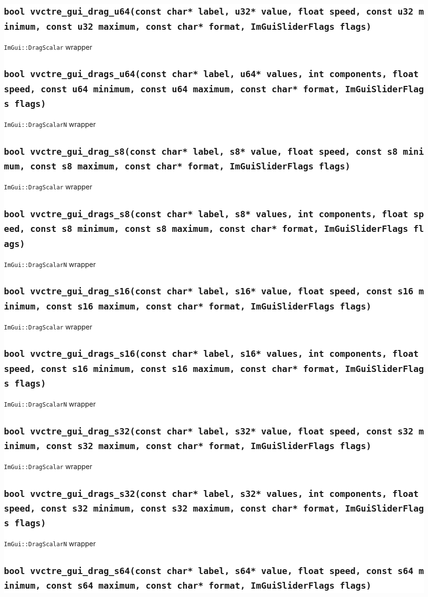 ## `bool vvctre_gui_drag_u64(const char* label, u32* value, float speed, const u32 minimum, const u32 maximum, const char* format, ImGuiSliderFlags flags)`

`ImGui::DragScalar` wrapper

## `bool vvctre_gui_drags_u64(const char* label, u64* values, int components, float speed, const u64 minimum, const u64 maximum, const char* format, ImGuiSliderFlags flags)`

`ImGui::DragScalarN` wrapper

## `bool vvctre_gui_drag_s8(const char* label, s8* value, float speed, const s8 minimum, const s8 maximum, const char* format, ImGuiSliderFlags flags)`

`ImGui::DragScalar` wrapper

## `bool vvctre_gui_drags_s8(const char* label, s8* values, int components, float speed, const s8 minimum, const s8 maximum, const char* format, ImGuiSliderFlags flags)`

`ImGui::DragScalarN` wrapper

## `bool vvctre_gui_drag_s16(const char* label, s16* value, float speed, const s16 minimum, const s16 maximum, const char* format, ImGuiSliderFlags flags)`

`ImGui::DragScalar` wrapper

## `bool vvctre_gui_drags_s16(const char* label, s16* values, int components, float speed, const s16 minimum, const s16 maximum, const char* format, ImGuiSliderFlags flags)`

`ImGui::DragScalarN` wrapper

## `bool vvctre_gui_drag_s32(const char* label, s32* value, float speed, const s32 minimum, const s32 maximum, const char* format, ImGuiSliderFlags flags)`

`ImGui::DragScalar` wrapper

## `bool vvctre_gui_drags_s32(const char* label, s32* values, int components, float speed, const s32 minimum, const s32 maximum, const char* format, ImGuiSliderFlags flags)`

`ImGui::DragScalarN` wrapper

## `bool vvctre_gui_drag_s64(const char* label, s64* value, float speed, const s64 minimum, const s64 maximum, const char* format, ImGuiSliderFlags flags)`

